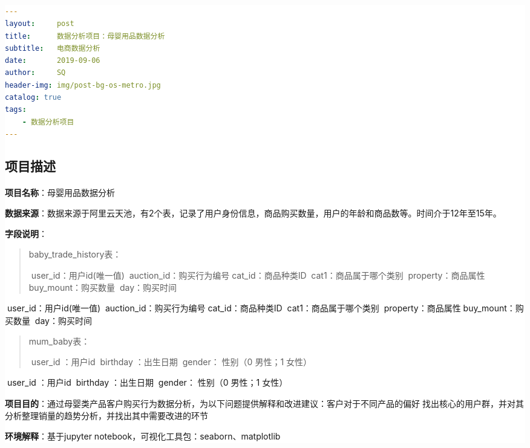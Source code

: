 ```yaml
---
layout:     post
title:      数据分析项目：母婴用品数据分析 
subtitle:   电商数据分析
date:       2019-09-06
author:     SQ
header-img: img/post-bg-os-metro.jpg
catalog: true
tags:
    - 数据分析项目
---
```

## 项目描述

**项目名称**：母婴用品数据分析

**数据来源**：数据来源于阿里云天池，有2个表，记录了用户身份信息，商品购买数量，用户的年龄和商品数等。时间介于12年至15年。

**字段说明**：

> baby_trade_history表：
>
> ​	user_id：用户id(唯一值)
> ​	auction_id：购买行为编号
> ​	cat_id：商品种类ID
> ​	cat1：商品属于哪个类别
> ​	property：商品属性
> ​	buy_mount：购买数量
> ​	day：购买时间

​	user_id：用户id(唯一值)
​	auction_id：购买行为编号
​	cat_id：商品种类ID
​	cat1：商品属于哪个类别
​	property：商品属性
​	buy_mount：购买数量
​	day：购买时间

> mum_baby表：
>
> ​    user_id ：用户id
> ​	birthday ：出生日期
> ​	gender： 性别（0 男性；1 女性）

​    user_id ：用户id
​	birthday ：出生日期
​	gender： 性别（0 男性；1 女性）

**项目目的**：通过母婴类产品客户购买行为数据分析，为以下问题提供解释和改进建议：客户对于不同产品的偏好
找出核心的用户群，并对其分析整理销量的趋势分析，并找出其中需要改进的环节

**环境解释**：基于jupyter notebook，可视化工具包：seaborn、matplotlib
